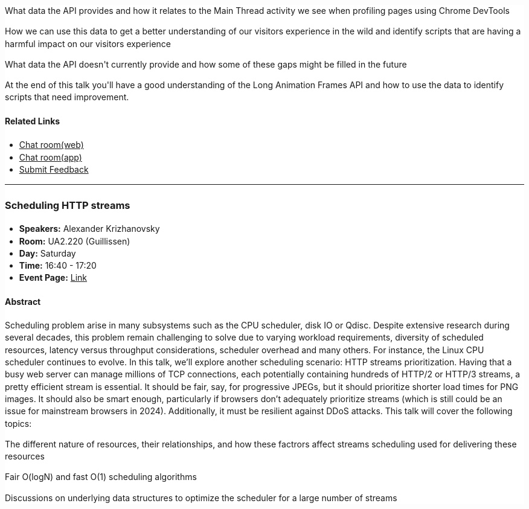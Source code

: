 
What data the API provides and how it relates to the Main Thread activity we see when profiling pages using Chrome DevTools


How we can use this data to get a better understanding of our visitors experience in the wild and identify scripts that are having a harmful impact on our visitors experience


What data the API doesn't currently provide and how some of these gaps might be filled in the future


At the end of this talk you'll have a good understanding of the Long Animation Frames API and how to  use the data to identify scripts that need improvement.

#### Related Links

- [Chat room(web)](https://chat.fosdem.org/#/room/#2025-web-performance:fosdem.org)
- [Chat room(app)](https://matrix.to/#/#2025-web-performance:fosdem.org?web-instance[element.io]=chat.fosdem.org)
- [Submit Feedback](https://pretalx.fosdem.org/fosdem-2025/talk/DYPMWU/feedback/)

---

### Scheduling HTTP streams

- **Speakers:** Alexander Krizhanovsky
- **Room:** UA2.220 (Guillissen)
- **Day:** Saturday
- **Time:** 16:40 - 17:20
- **Event Page:** [Link](https://fosdem.org/2025/schedule/event/fosdem-2025-4903-scheduling-http-streams/)

#### Abstract

Scheduling problem arise in many subsystems such as the CPU scheduler, disk IO or Qdisc. Despite extensive research during several decades, this problem remain challenging to solve due to varying workload requirements, diversity of scheduled resources, latency versus throughput considerations, scheduler overhead and many others. For instance, the Linux CPU scheduler continues to evolve.
In this talk, we’ll explore another scheduling scenario: HTTP streams prioritization. Having that a busy web server can manage millions of TCP connections, each potentially containing hundreds of HTTP/2 or HTTP/3 streams, a pretty efficient stream is essential. It should be fair, say, for progressive JPEGs, but it should prioritize shorter load times for PNG images. It should also be smart enough, particularly if browsers don’t adequately prioritize streams (which is still could be an issue for mainstream browsers in 2024). Additionally, it must be resilient against DDoS attacks.
This talk will cover the following topics:


The different nature of resources, their relationships, and how these factrors affect streams scheduling used for delivering these resources


Fair O(logN) and fast O(1) scheduling algorithms


Discussions on underlying data structures to optimize the scheduler for a large number of streams

